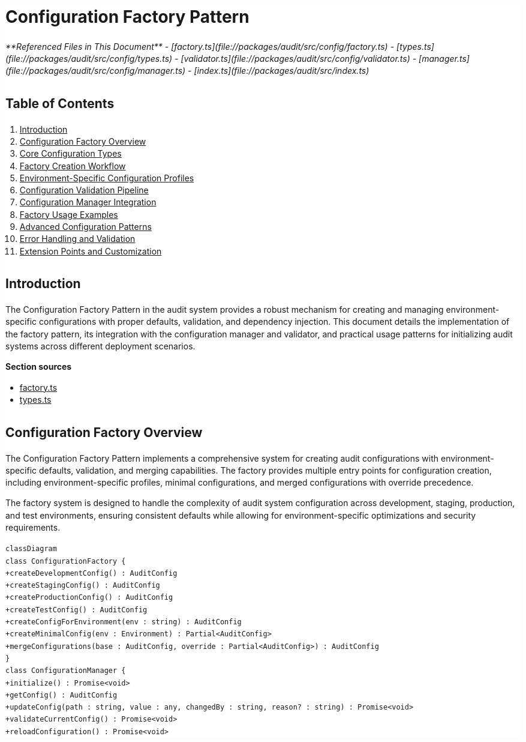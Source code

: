 # Configuration Factory Pattern

<cite>
**Referenced Files in This Document**   
- [factory.ts](file://packages/audit/src/config/factory.ts)
- [types.ts](file://packages/audit/src/config/types.ts)
- [validator.ts](file://packages/audit/src/config/validator.ts)
- [manager.ts](file://packages/audit/src/config/manager.ts)
- [index.ts](file://packages/audit/src/index.ts)
</cite>

## Table of Contents
1. [Introduction](#introduction)
2. [Configuration Factory Overview](#configuration-factory-overview)
3. [Core Configuration Types](#core-configuration-types)
4. [Factory Creation Workflow](#factory-creation-workflow)
5. [Environment-Specific Configuration Profiles](#environment-specific-configuration-profiles)
6. [Configuration Validation Pipeline](#configuration-validation-pipeline)
7. [Configuration Manager Integration](#configuration-manager-integration)
8. [Factory Usage Examples](#factory-usage-examples)
9. [Advanced Configuration Patterns](#advanced-configuration-patterns)
10. [Error Handling and Validation](#error-handling-and-validation)
11. [Extension Points and Customization](#extension-points-and-customization)

## Introduction
The Configuration Factory Pattern in the audit system provides a robust mechanism for creating and managing environment-specific configurations with proper defaults, validation, and dependency injection. This document details the implementation of the factory pattern, its integration with the configuration manager and validator, and practical usage patterns for initializing audit systems across different deployment scenarios.

**Section sources**
- [factory.ts](file://packages/audit/src/config/factory.ts#L1-L750)
- [types.ts](file://packages/audit/src/config/types.ts#L1-L545)

## Configuration Factory Overview
The Configuration Factory Pattern implements a comprehensive system for creating audit configurations with environment-specific defaults, validation, and merging capabilities. The factory provides multiple entry points for configuration creation, including environment-specific profiles, minimal configurations, and merged configurations with override precedence.

The factory system is designed to handle the complexity of audit system configuration across development, staging, production, and test environments, ensuring consistent defaults while allowing for environment-specific optimizations and security requirements.

```mermaid
classDiagram
class ConfigurationFactory {
+createDevelopmentConfig() : AuditConfig
+createStagingConfig() : AuditConfig
+createProductionConfig() : AuditConfig
+createTestConfig() : AuditConfig
+createConfigForEnvironment(env : string) : AuditConfig
+createMinimalConfig(env : Environment) : Partial<AuditConfig>
+mergeConfigurations(base : AuditConfig, override : Partial<AuditConfig>) : AuditConfig
}
class ConfigurationManager {
+initialize() : Promise<void>
+getConfig() : AuditConfig
+updateConfig(path : string, value : any, changedBy : string, reason? : string) : Promise<void>
+validateCurrentConfig() : Promise<void>
+reloadConfiguration() : Promise<void>
```